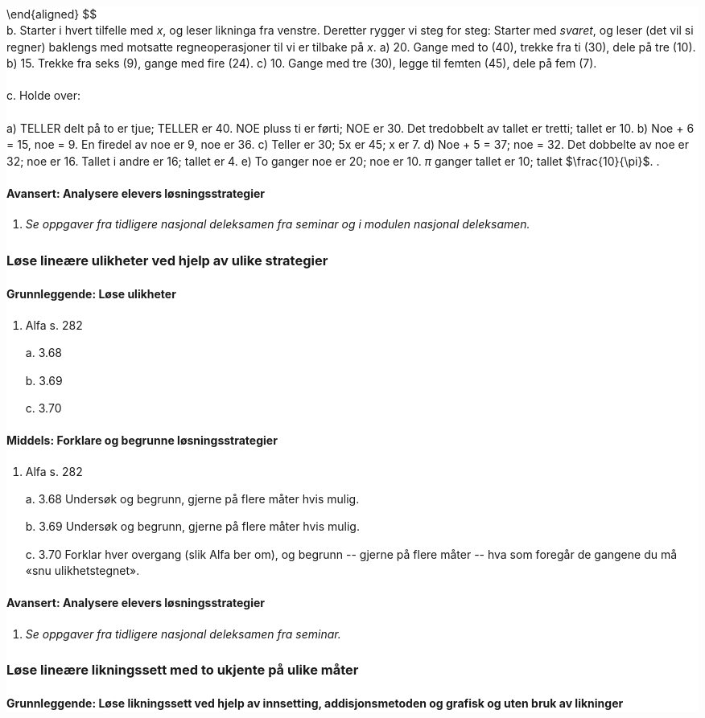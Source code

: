    \end{aligned}
   $$
   \
   b. Starter i hvert tilfelle med $x$, og leser likninga fra venstre. Deretter rygger vi steg for steg: Starter med *svaret*, og leser (det vil si regner) baklengs med motsatte regneoperasjoner til vi er tilbake på $x$.
   a) 20. Gange med to (40), trekke fra ti (30), dele på tre (10).
   b) 15. Trekke fra seks (9), gange med fire (24).
   c) 10. Gange med tre (30), legge til femten (45), dele på fem (7). \
   \
   c. Holde over: \
   \
   a) TELLER delt på to er tjue; TELLER er 40. NOE pluss ti er førti; NOE er 30. Det tredobbelt av tallet er tretti; tallet er 10.
   b) Noe + 6 = 15, noe = 9. En firedel av noe er 9, noe er 36.
   c) Teller er 30; 5x er 45; x er 7.
   d) Noe + 5 = 37; noe = 32. Det dobbelte av noe er 32; noe er 16. Tallet i andre er 16; tallet er 4.
   e) To ganger noe er 20; noe er 10. $\pi$ ganger tallet er 10; tallet $\frac{10}{\pi}$. .

#### Avansert: Analysere elevers løsningsstrategier

1. *Se oppgaver fra tidligere nasjonal deleksamen fra seminar og i modulen nasjonal deleksamen.*

### Løse lineære ulikheter ved hjelp av ulike strategier

#### Grunnleggende: Løse ulikheter

1. Alfa s. 282

    a.  3.68

    b.  3.69

    c.  3.70

#### Middels: Forklare og begrunne løsningsstrategier

1. Alfa s. 282

    a.  3.68 Undersøk og begrunn, gjerne på flere måter hvis mulig.

    b.  3.69 Undersøk og begrunn, gjerne på flere måter hvis mulig.

    c.  3.70 Forklar hver overgang (slik Alfa ber om), og begrunn --
        gjerne på flere måter -- hva som foregår de gangene du må «snu
        ulikhetstegnet».

#### Avansert: Analysere elevers løsningsstrategier

1. *Se oppgaver fra tidligere nasjonal deleksamen fra seminar.*

### Løse lineære likningssett med to ukjente på ulike måter

#### Grunnleggende: Løse likningssett ved hjelp av innsetting, addisjonsmetoden og grafisk og uten bruk av likninger

